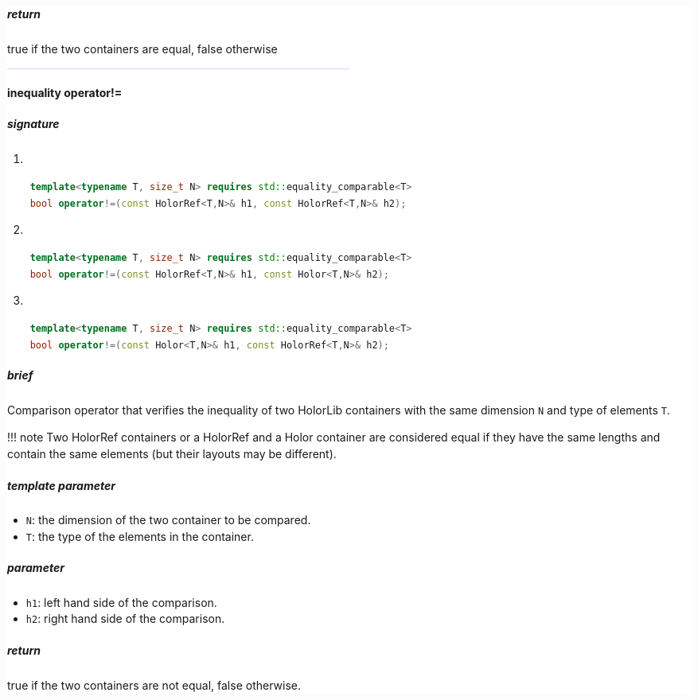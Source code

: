 ##### return
true if the two containers are equal, false otherwise
<hr style="background-color:#9999ff; opacity:0.4; width:50%">



#### inequality operator!=
##### signature
1. 
``` cpp
    template<typename T, size_t N> requires std::equality_comparable<T>
    bool operator!=(const HolorRef<T,N>& h1, const HolorRef<T,N>& h2);
```
2. 
``` cpp
    template<typename T, size_t N> requires std::equality_comparable<T>
    bool operator!=(const HolorRef<T,N>& h1, const Holor<T,N>& h2);
```
3. 
``` cpp
    template<typename T, size_t N> requires std::equality_comparable<T>
    bool operator!=(const Holor<T,N>& h1, const HolorRef<T,N>& h2);
```
##### brief 
Comparison operator that verifies the inequality of two HolorLib containers with the same dimension `N` and type of elements `T`.

!!! note
    Two HolorRef containers or a HolorRef and a Holor container are considered equal if they have the same lengths and contain the same elements (but their layouts may be different).

##### template parameter
* `N`: the dimension of the two container to be compared.
* `T`: the type of the elements in the container.
##### parameter
* `h1`: left hand side of the comparison.
* `h2`: right hand side of the comparison.

##### return
true if the two containers are not equal, false otherwise.